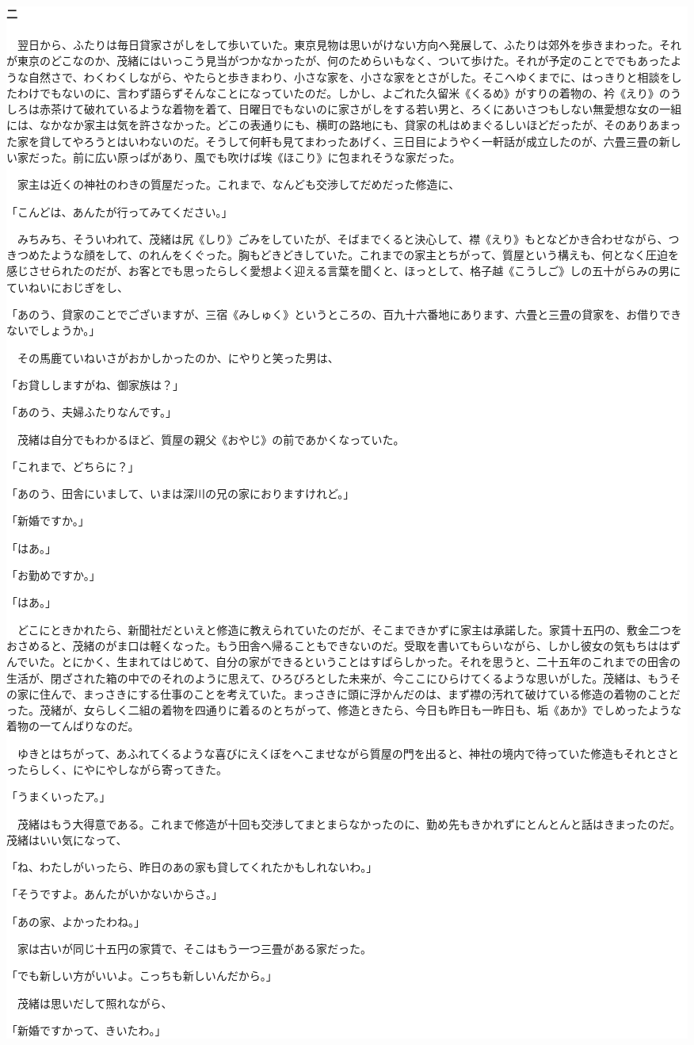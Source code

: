 #### 二




　翌日から、ふたりは毎日貸家さがしをして歩いていた。東京見物は思いがけない方向へ発展して、ふたりは郊外を歩きまわった。それが東京のどこなのか、茂緒にはいっこう見当がつかなかったが、何のためらいもなく、ついて歩けた。それが予定のことででもあったような自然さで、わくわくしながら、やたらと歩きまわり、小さな家を、小さな家をとさがした。そこへゆくまでに、はっきりと相談をしたわけでもないのに、言わず語らずそんなことになっていたのだ。しかし、よごれた久留米《くるめ》がすりの着物の、衿《えり》のうしろは赤茶けて破れているような着物を着て、日曜日でもないのに家さがしをする若い男と、ろくにあいさつもしない無愛想な女の一組には、なかなか家主は気を許さなかった。どこの表通りにも、横町の路地にも、貸家の札はめまぐるしいほどだったが、そのありあまった家を貸してやろうとはいわないのだ。そうして何軒も見てまわったあげく、三日目にようやく一軒話が成立したのが、六畳三畳の新しい家だった。前に広い原っぱがあり、風でも吹けば埃《ほこり》に包まれそうな家だった。

　家主は近くの神社のわきの質屋だった。これまで、なんども交渉してだめだった修造に、

「こんどは、あんたが行ってみてください。」

　みちみち、そういわれて、茂緒は尻《しり》ごみをしていたが、そばまでくると決心して、襟《えり》もとなどかき合わせながら、つきつめたような顔をして、のれんをくぐった。胸もどきどきしていた。これまでの家主とちがって、質屋という構えも、何となく圧迫を感じさせられたのだが、お客とでも思ったらしく愛想よく迎える言葉を聞くと、ほっとして、格子越《こうしご》しの五十がらみの男にていねいにおじぎをし、

「あのう、貸家のことでございますが、三宿《みしゅく》というところの、百九十六番地にあります、六畳と三畳の貸家を、お借りできないでしょうか。」

　その馬鹿ていねいさがおかしかったのか、にやりと笑った男は、

「お貸ししますがね、御家族は？」

「あのう、夫婦ふたりなんです。」

　茂緒は自分でもわかるほど、質屋の親父《おやじ》の前であかくなっていた。

「これまで、どちらに？」

「あのう、田舎にいまして、いまは深川の兄の家におりますけれど。」

「新婚ですか。」

「はあ。」

「お勤めですか。」

「はあ。」

　どこにときかれたら、新聞社だといえと修造に教えられていたのだが、そこまできかずに家主は承諾した。家賃十五円の、敷金二つをおさめると、茂緒のがま口は軽くなった。もう田舎へ帰ることもできないのだ。受取を書いてもらいながら、しかし彼女の気もちははずんでいた。とにかく、生まれてはじめて、自分の家ができるということはすばらしかった。それを思うと、二十五年のこれまでの田舎の生活が、閉ざされた箱の中でのそれのように思えて、ひろびろとした未来が、今ここにひらけてくるような思いがした。茂緒は、もうその家に住んで、まっさきにする仕事のことを考えていた。まっさきに頭に浮かんだのは、まず襟の汚れて破けている修造の着物のことだった。茂緒が、女らしく二組の着物を四通りに着るのとちがって、修造ときたら、今日も昨日も一昨日も、垢《あか》でしめったような着物の一てんばりなのだ。

　ゆきとはちがって、あふれてくるような喜びにえくぼをへこませながら質屋の門を出ると、神社の境内で待っていた修造もそれとさとったらしく、にやにやしながら寄ってきた。

「うまくいったア。」

　茂緒はもう大得意である。これまで修造が十回も交渉してまとまらなかったのに、勤め先もきかれずにとんとんと話はきまったのだ。茂緒はいい気になって、

「ね、わたしがいったら、昨日のあの家も貸してくれたかもしれないわ。」

「そうですよ。あんたがいかないからさ。」

「あの家、よかったわね。」

　家は古いが同じ十五円の家賃で、そこはもう一つ三畳がある家だった。

「でも新しい方がいいよ。こっちも新しいんだから。」

　茂緒は思いだして照れながら、

「新婚ですかって、きいたわ。」
